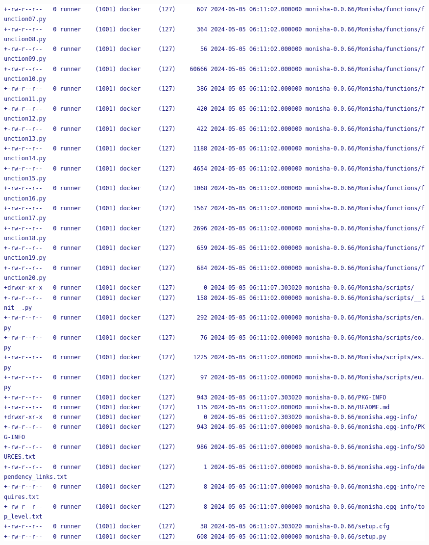 ```diff
+-rw-r--r--   0 runner    (1001) docker     (127)      607 2024-05-05 06:11:02.000000 monisha-0.0.66/Monisha/functions/function07.py
+-rw-r--r--   0 runner    (1001) docker     (127)      364 2024-05-05 06:11:02.000000 monisha-0.0.66/Monisha/functions/function08.py
+-rw-r--r--   0 runner    (1001) docker     (127)       56 2024-05-05 06:11:02.000000 monisha-0.0.66/Monisha/functions/function09.py
+-rw-r--r--   0 runner    (1001) docker     (127)    60666 2024-05-05 06:11:02.000000 monisha-0.0.66/Monisha/functions/function10.py
+-rw-r--r--   0 runner    (1001) docker     (127)      386 2024-05-05 06:11:02.000000 monisha-0.0.66/Monisha/functions/function11.py
+-rw-r--r--   0 runner    (1001) docker     (127)      420 2024-05-05 06:11:02.000000 monisha-0.0.66/Monisha/functions/function12.py
+-rw-r--r--   0 runner    (1001) docker     (127)      422 2024-05-05 06:11:02.000000 monisha-0.0.66/Monisha/functions/function13.py
+-rw-r--r--   0 runner    (1001) docker     (127)     1188 2024-05-05 06:11:02.000000 monisha-0.0.66/Monisha/functions/function14.py
+-rw-r--r--   0 runner    (1001) docker     (127)     4654 2024-05-05 06:11:02.000000 monisha-0.0.66/Monisha/functions/function15.py
+-rw-r--r--   0 runner    (1001) docker     (127)     1068 2024-05-05 06:11:02.000000 monisha-0.0.66/Monisha/functions/function16.py
+-rw-r--r--   0 runner    (1001) docker     (127)     1567 2024-05-05 06:11:02.000000 monisha-0.0.66/Monisha/functions/function17.py
+-rw-r--r--   0 runner    (1001) docker     (127)     2696 2024-05-05 06:11:02.000000 monisha-0.0.66/Monisha/functions/function18.py
+-rw-r--r--   0 runner    (1001) docker     (127)      659 2024-05-05 06:11:02.000000 monisha-0.0.66/Monisha/functions/function19.py
+-rw-r--r--   0 runner    (1001) docker     (127)      684 2024-05-05 06:11:02.000000 monisha-0.0.66/Monisha/functions/function20.py
+drwxr-xr-x   0 runner    (1001) docker     (127)        0 2024-05-05 06:11:07.303020 monisha-0.0.66/Monisha/scripts/
+-rw-r--r--   0 runner    (1001) docker     (127)      158 2024-05-05 06:11:02.000000 monisha-0.0.66/Monisha/scripts/__init__.py
+-rw-r--r--   0 runner    (1001) docker     (127)      292 2024-05-05 06:11:02.000000 monisha-0.0.66/Monisha/scripts/en.py
+-rw-r--r--   0 runner    (1001) docker     (127)       76 2024-05-05 06:11:02.000000 monisha-0.0.66/Monisha/scripts/eo.py
+-rw-r--r--   0 runner    (1001) docker     (127)     1225 2024-05-05 06:11:02.000000 monisha-0.0.66/Monisha/scripts/es.py
+-rw-r--r--   0 runner    (1001) docker     (127)       97 2024-05-05 06:11:02.000000 monisha-0.0.66/Monisha/scripts/eu.py
+-rw-r--r--   0 runner    (1001) docker     (127)      943 2024-05-05 06:11:07.303020 monisha-0.0.66/PKG-INFO
+-rw-r--r--   0 runner    (1001) docker     (127)      115 2024-05-05 06:11:02.000000 monisha-0.0.66/README.md
+drwxr-xr-x   0 runner    (1001) docker     (127)        0 2024-05-05 06:11:07.303020 monisha-0.0.66/monisha.egg-info/
+-rw-r--r--   0 runner    (1001) docker     (127)      943 2024-05-05 06:11:07.000000 monisha-0.0.66/monisha.egg-info/PKG-INFO
+-rw-r--r--   0 runner    (1001) docker     (127)      986 2024-05-05 06:11:07.000000 monisha-0.0.66/monisha.egg-info/SOURCES.txt
+-rw-r--r--   0 runner    (1001) docker     (127)        1 2024-05-05 06:11:07.000000 monisha-0.0.66/monisha.egg-info/dependency_links.txt
+-rw-r--r--   0 runner    (1001) docker     (127)        8 2024-05-05 06:11:07.000000 monisha-0.0.66/monisha.egg-info/requires.txt
+-rw-r--r--   0 runner    (1001) docker     (127)        8 2024-05-05 06:11:07.000000 monisha-0.0.66/monisha.egg-info/top_level.txt
+-rw-r--r--   0 runner    (1001) docker     (127)       38 2024-05-05 06:11:07.303020 monisha-0.0.66/setup.cfg
+-rw-r--r--   0 runner    (1001) docker     (127)      608 2024-05-05 06:11:02.000000 monisha-0.0.66/setup.py
```
